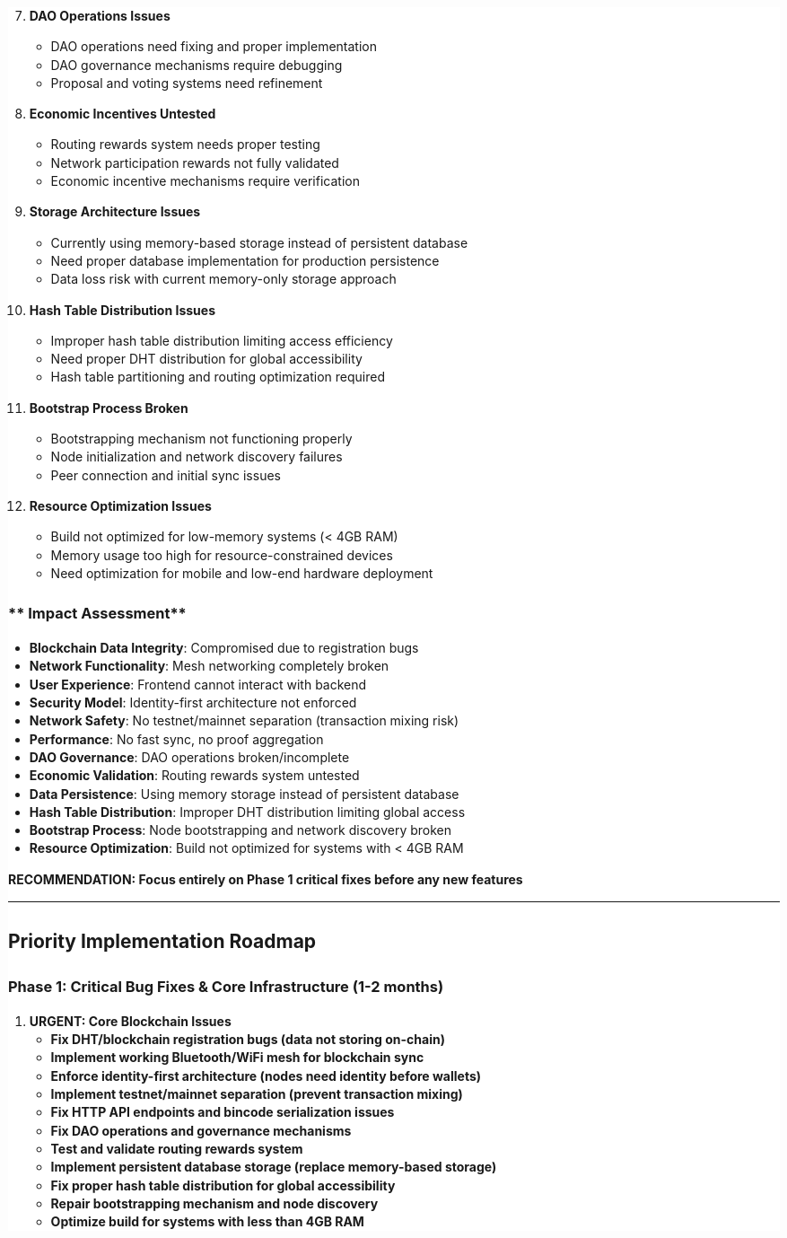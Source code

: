 7. **DAO Operations Issues**
   - DAO operations need fixing and proper implementation
   - DAO governance mechanisms require debugging
   - Proposal and voting systems need refinement

8. **Economic Incentives Untested**
   - Routing rewards system needs proper testing
   - Network participation rewards not fully validated
   - Economic incentive mechanisms require verification

9. **Storage Architecture Issues**
   - Currently using memory-based storage instead of persistent database
   - Need proper database implementation for production persistence
   - Data loss risk with current memory-only storage approach

10. **Hash Table Distribution Issues**
    - Improper hash table distribution limiting access efficiency
    - Need proper DHT distribution for global accessibility
    - Hash table partitioning and routing optimization required

11. **Bootstrap Process Broken**
    - Bootstrapping mechanism not functioning properly
    - Node initialization and network discovery failures
    - Peer connection and initial sync issues

12. **Resource Optimization Issues**
    - Build not optimized for low-memory systems (< 4GB RAM)
    - Memory usage too high for resource-constrained devices
    - Need optimization for mobile and low-end hardware deployment

### ** Impact Assessment**
- **Blockchain Data Integrity**:  Compromised due to registration bugs
- **Network Functionality**:  Mesh networking completely broken
- **User Experience**:  Frontend cannot interact with backend
- **Security Model**:  Identity-first architecture not enforced
- **Network Safety**:  No testnet/mainnet separation (transaction mixing risk)
- **Performance**:  No fast sync, no proof aggregation
- **DAO Governance**:  DAO operations broken/incomplete
- **Economic Validation**:  Routing rewards system untested
- **Data Persistence**:  Using memory storage instead of persistent database
- **Hash Table Distribution**:  Improper DHT distribution limiting global access
- **Bootstrap Process**:  Node bootstrapping and network discovery broken
- **Resource Optimization**:  Build not optimized for systems with < 4GB RAM

**RECOMMENDATION: Focus entirely on Phase 1 critical fixes before any new features**

---

##  Priority Implementation Roadmap

### **Phase 1: Critical Bug Fixes & Core Infrastructure** (1-2 months)
1. **URGENT: Core Blockchain Issues**
   -  **Fix DHT/blockchain registration bugs (data not storing on-chain)**
   -  **Implement working Bluetooth/WiFi mesh for blockchain sync**
   -  **Enforce identity-first architecture (nodes need identity before wallets)**
   -  **Implement testnet/mainnet separation (prevent transaction mixing)**
   -  **Fix HTTP API endpoints and bincode serialization issues**
   -  **Fix DAO operations and governance mechanisms**
   -  **Test and validate routing rewards system**
   -  **Implement persistent database storage (replace memory-based storage)**
   -  **Fix proper hash table distribution for global accessibility**
   -  **Repair bootstrapping mechanism and node discovery**
   -  **Optimize build for systems with less than 4GB RAM**
